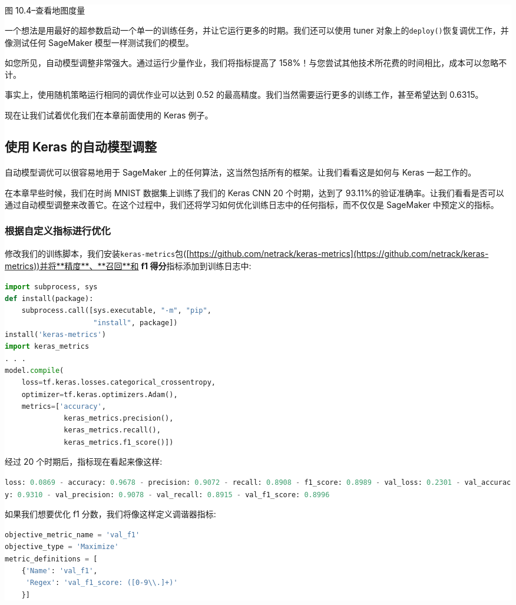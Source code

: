 图 10.4–查看地图度量

一个想法是用最好的超参数启动一个单一的训练任务，并让它运行更多的时期。我们还可以使用 tuner 对象上的`deploy()`恢复调优工作，并像测试任何 SageMaker 模型一样测试我们的模型。

如您所见，自动模型调整非常强大。通过运行少量作业，我们将指标提高了 158%！与您尝试其他技术所花费的时间相比，成本可以忽略不计。

事实上，使用随机策略运行相同的调优作业可以达到 0.52 的最高精度。我们当然需要运行更多的训练工作，甚至希望达到 0.6315。

现在让我们试着优化我们在本章前面使用的 Keras 例子。

## 使用 Keras 的自动模型调整

自动模型调优可以很容易地用于 SageMaker 上的任何算法，这当然包括所有的框架。让我们看看这是如何与 Keras 一起工作的。

在本章早些时候，我们在时尚 MNIST 数据集上训练了我们的 Keras CNN 20 个时期，达到了 93.11%的验证准确率。让我们看看是否可以通过自动模型调整来改善它。在这个过程中，我们还将学习如何优化训练日志中的任何指标，而不仅仅是 SageMaker 中预定义的指标。

### 根据自定义指标进行优化

修改我们的训练脚本，我们安装`keras-metrics`包([https://github.com/netrack/keras-metrics](https://github.com/netrack/keras-metrics))并将**精度**、**召回**和 **f1 得分**指标添加到训练日志中:

```py
import subprocess, sys
def install(package):
    subprocess.call([sys.executable, "-m", "pip",
                     "install", package])
install('keras-metrics')
import keras_metrics
. . . 
model.compile(
    loss=tf.keras.losses.categorical_crossentropy,
    optimizer=tf.keras.optimizers.Adam(),
    metrics=['accuracy',
              keras_metrics.precision(),
              keras_metrics.recall(),
              keras_metrics.f1_score()])
```

经过 20 个时期后，指标现在看起来像这样:

```py
loss: 0.0869 - accuracy: 0.9678 - precision: 0.9072 - recall: 0.8908 - f1_score: 0.8989 - val_loss: 0.2301 - val_accuracy: 0.9310 - val_precision: 0.9078 - val_recall: 0.8915 - val_f1_score: 0.8996
```

如果我们想要优化 f1 分数，我们将像这样定义调谐器指标:

```py
objective_metric_name = 'val_f1'
objective_type = 'Maximize'
metric_definitions = [
    {'Name': 'val_f1',
     'Regex': 'val_f1_score: ([0-9\\.]+)'
    }]
```
